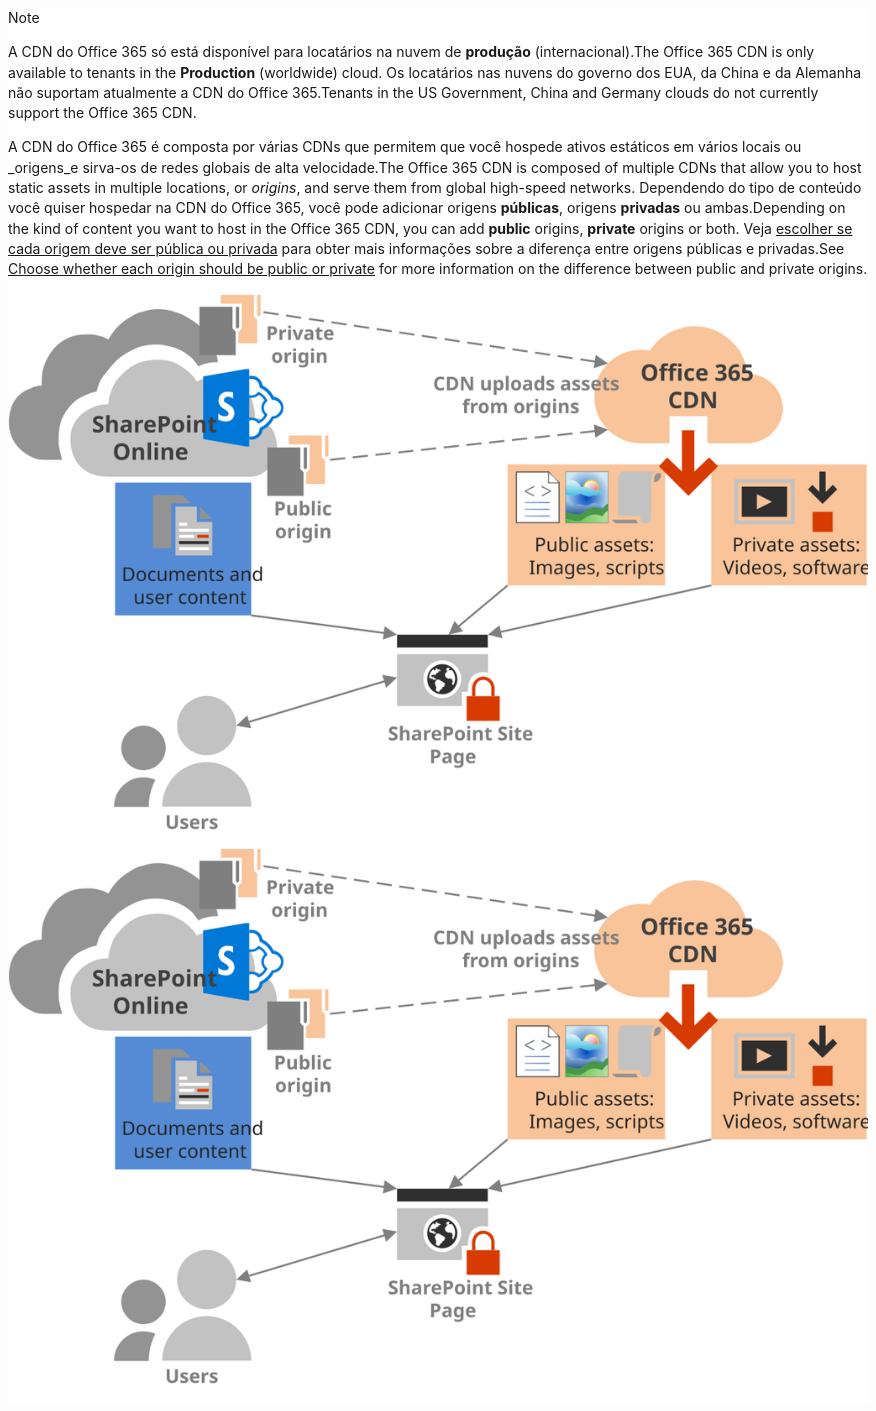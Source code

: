 > [!NOTE]
> <span data-ttu-id="d3e20-108">A CDN do Office 365 só está disponível para locatários na nuvem de **produção** (internacional).</span><span class="sxs-lookup"><span data-stu-id="d3e20-108">The Office 365 CDN is only available to tenants in the **Production** (worldwide) cloud.</span></span> <span data-ttu-id="d3e20-109">Os locatários nas nuvens do governo dos EUA, da China e da Alemanha não suportam atualmente a CDN do Office 365.</span><span class="sxs-lookup"><span data-stu-id="d3e20-109">Tenants in the US Government, China and Germany clouds do not currently support the Office 365 CDN.</span></span>

<span data-ttu-id="d3e20-110">A CDN do Office 365 é composta por várias CDNs que permitem que você hospede ativos estáticos em vários locais ou _origens_e sirva-os de redes globais de alta velocidade.</span><span class="sxs-lookup"><span data-stu-id="d3e20-110">The Office 365 CDN is composed of multiple CDNs that allow you to host static assets in multiple locations, or _origins_, and serve them from global high-speed networks.</span></span> <span data-ttu-id="d3e20-111">Dependendo do tipo de conteúdo você quiser hospedar na CDN do Office 365, você pode adicionar origens **públicas**, origens **privadas** ou ambas.</span><span class="sxs-lookup"><span data-stu-id="d3e20-111">Depending on the kind of content you want to host in the Office 365 CDN, you can add **public** origins, **private** origins or both.</span></span> <span data-ttu-id="d3e20-112">Veja [escolher se cada origem deve ser pública ou privada](use-office-365-cdn-with-spo.md#CDNOriginChoosePublicPrivate) para obter mais informações sobre a diferença entre origens públicas e privadas.</span><span class="sxs-lookup"><span data-stu-id="d3e20-112">See [Choose whether each origin should be public or private](use-office-365-cdn-with-spo.md#CDNOriginChoosePublicPrivate) for more information on the difference between public and private origins.</span></span>

<span data-ttu-id="d3e20-113">![Diagrama conceitual da CDN do Office 365](media/O365-CDN/o365-cdn-flow-transparent.svg "Diagrama conceitual da CDN do Office 365")</span><span class="sxs-lookup"><span data-stu-id="d3e20-113">![Office 365 CDN conceptual diagram](media/O365-CDN/o365-cdn-flow-transparent.svg "Office 365 CDN conceptual diagram")</span></span>
